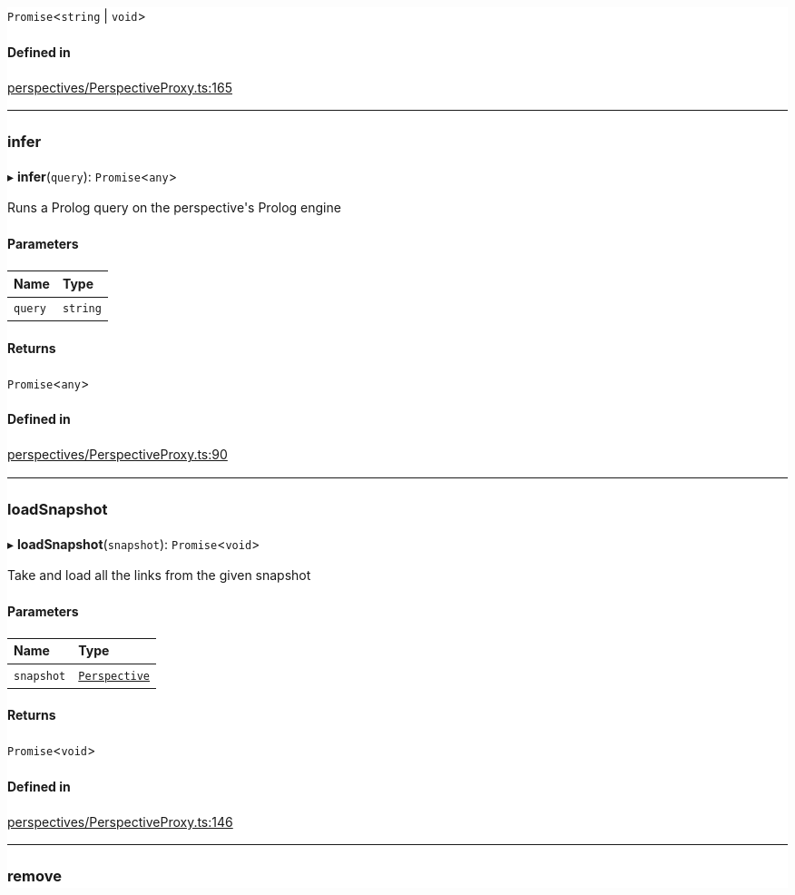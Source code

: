 `Promise`<`string` \| `void`\>

#### Defined in

[perspectives/PerspectiveProxy.ts:165](https://github.com/perspect3vism/ad4m/blob/6c5aaad/src/perspectives/PerspectiveProxy.ts#L165)

___

### infer

▸ **infer**(`query`): `Promise`<`any`\>

Runs a Prolog query on the perspective's Prolog engine

#### Parameters

| Name | Type |
| :------ | :------ |
| `query` | `string` |

#### Returns

`Promise`<`any`\>

#### Defined in

[perspectives/PerspectiveProxy.ts:90](https://github.com/perspect3vism/ad4m/blob/6c5aaad/src/perspectives/PerspectiveProxy.ts#L90)

___

### loadSnapshot

▸ **loadSnapshot**(`snapshot`): `Promise`<`void`\>

Take and load all the links from the given snapshot

#### Parameters

| Name | Type |
| :------ | :------ |
| `snapshot` | [`Perspective`](perspectives_Perspective.Perspective.md) |

#### Returns

`Promise`<`void`\>

#### Defined in

[perspectives/PerspectiveProxy.ts:146](https://github.com/perspect3vism/ad4m/blob/6c5aaad/src/perspectives/PerspectiveProxy.ts#L146)

___

### remove

